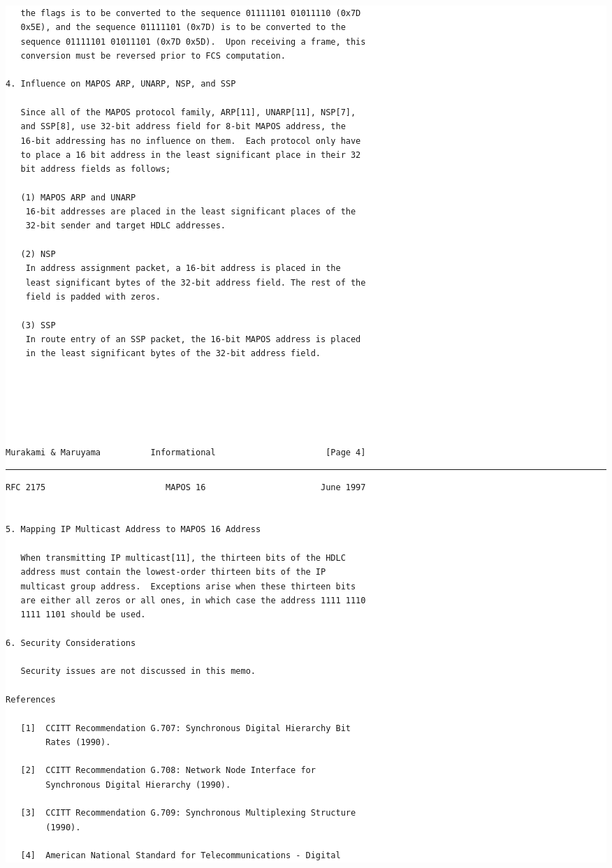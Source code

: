 ``` newpage
   the flags is to be converted to the sequence 01111101 01011110 (0x7D
   0x5E), and the sequence 01111101 (0x7D) is to be converted to the
   sequence 01111101 01011101 (0x7D 0x5D).  Upon receiving a frame, this
   conversion must be reversed prior to FCS computation.

4. Influence on MAPOS ARP, UNARP, NSP, and SSP

   Since all of the MAPOS protocol family, ARP[11], UNARP[11], NSP[7],
   and SSP[8], use 32-bit address field for 8-bit MAPOS address, the
   16-bit addressing has no influence on them.  Each protocol only have
   to place a 16 bit address in the least significant place in their 32
   bit address fields as follows;

   (1) MAPOS ARP and UNARP
    16-bit addresses are placed in the least significant places of the
    32-bit sender and target HDLC addresses.

   (2) NSP
    In address assignment packet, a 16-bit address is placed in the
    least significant bytes of the 32-bit address field. The rest of the
    field is padded with zeros.

   (3) SSP
    In route entry of an SSP packet, the 16-bit MAPOS address is placed
    in the least significant bytes of the 32-bit address field.






Murakami & Maruyama          Informational                      [Page 4]
```

------------------------------------------------------------------------

``` newpage
RFC 2175                        MAPOS 16                       June 1997


5. Mapping IP Multicast Address to MAPOS 16 Address

   When transmitting IP multicast[11], the thirteen bits of the HDLC
   address must contain the lowest-order thirteen bits of the IP
   multicast group address.  Exceptions arise when these thirteen bits
   are either all zeros or all ones, in which case the address 1111 1110
   1111 1101 should be used.

6. Security Considerations

   Security issues are not discussed in this memo.

References

   [1]  CCITT Recommendation G.707: Synchronous Digital Hierarchy Bit
        Rates (1990).

   [2]  CCITT Recommendation G.708: Network Node Interface for
        Synchronous Digital Hierarchy (1990).

   [3]  CCITT Recommendation G.709: Synchronous Multiplexing Structure
        (1990).

   [4]  American National Standard for Telecommunications - Digital
```
